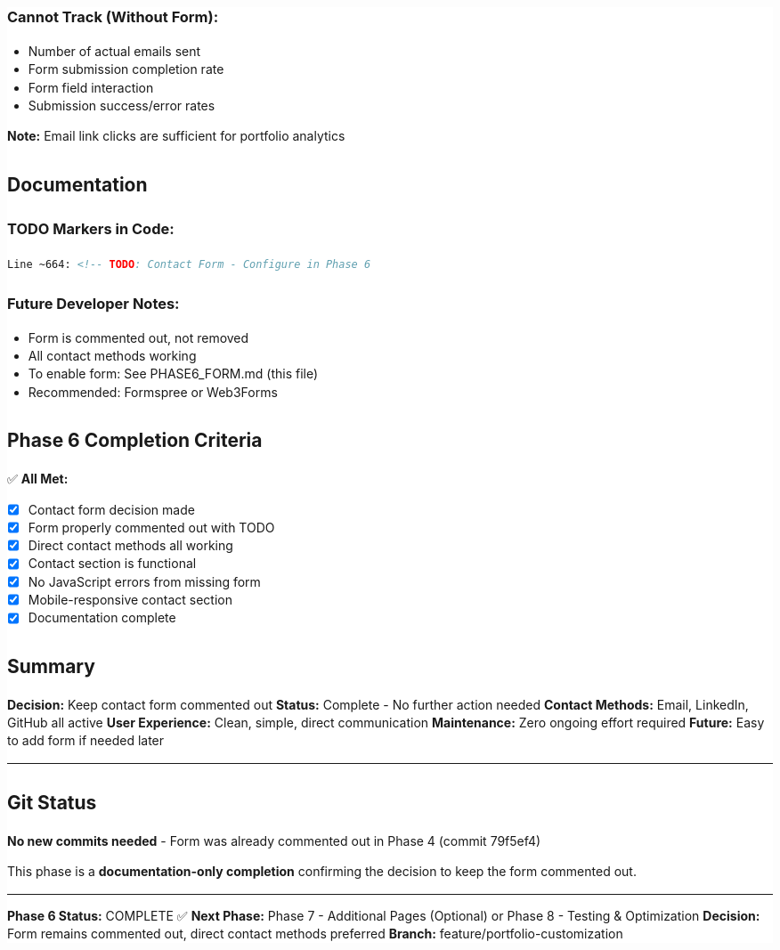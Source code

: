 ### Cannot Track (Without Form):
- Number of actual emails sent
- Form submission completion rate
- Form field interaction
- Submission success/error rates

**Note:** Email link clicks are sufficient for portfolio analytics

## Documentation

### TODO Markers in Code:
```html
Line ~664: <!-- TODO: Contact Form - Configure in Phase 6
```

### Future Developer Notes:
- Form is commented out, not removed
- All contact methods working
- To enable form: See PHASE6_FORM.md (this file)
- Recommended: Formspree or Web3Forms

## Phase 6 Completion Criteria

✅ **All Met:**
- [x] Contact form decision made
- [x] Form properly commented out with TODO
- [x] Direct contact methods all working
- [x] Contact section is functional
- [x] No JavaScript errors from missing form
- [x] Mobile-responsive contact section
- [x] Documentation complete

## Summary

**Decision:** Keep contact form commented out
**Status:** Complete - No further action needed
**Contact Methods:** Email, LinkedIn, GitHub all active
**User Experience:** Clean, simple, direct communication
**Maintenance:** Zero ongoing effort required
**Future:** Easy to add form if needed later

---

## Git Status

**No new commits needed** - Form was already commented out in Phase 4 (commit 79f5ef4)

This phase is a **documentation-only completion** confirming the decision to keep the form commented out.

---

**Phase 6 Status:** COMPLETE ✅
**Next Phase:** Phase 7 - Additional Pages (Optional) or Phase 8 - Testing & Optimization
**Decision:** Form remains commented out, direct contact methods preferred
**Branch:** feature/portfolio-customization
